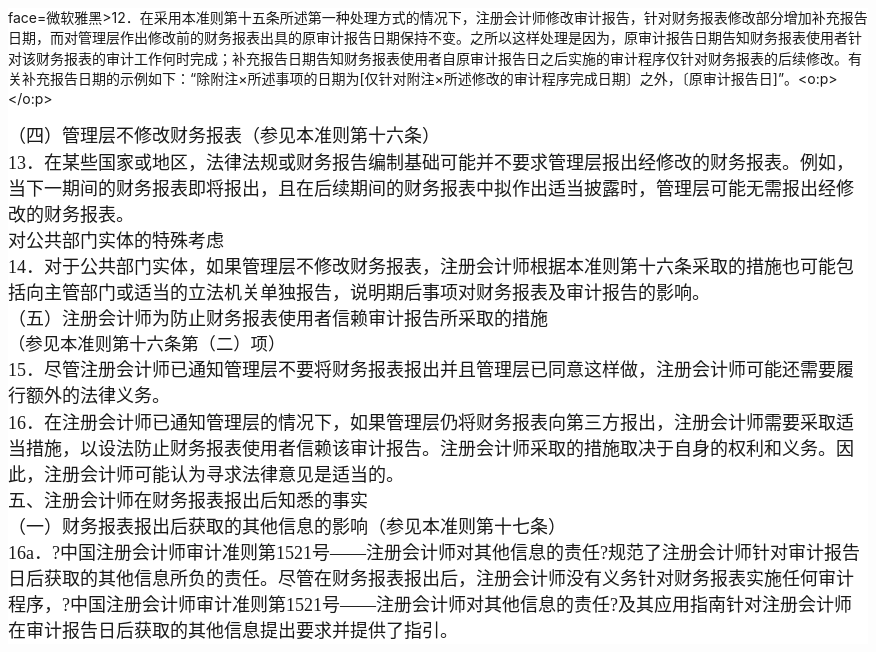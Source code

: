 face=微软雅黑>12．在采用本准则第十五条所述第一种处理方式的情况下，注册会计师修改审计报告，针对财务报表修改部分增加补充报告日期，而对管理层作出修改前的财务报表出具的原审计报告日期保持不变。之所以这样处理是因为，原审计报告日期告知财务报表使用者针对该财务报表的审计工作何时完成；补充报告日期告知财务报表使用者自原审计报告日之后实施的审计程序仅针对财务报表的后续修改。有关补充报告日期的示例如下：“除附注×所述事项的日期为[仅针对附注×所述修改的审计程序完成日期〕之外，〔原审计报告日]”。<o:p></o:p></FONT></FONT></SPAN></P>
<P class=pdoc-A 
style="LAYOUT-GRID-MODE: char; MARGIN: 0cm 0cm 0pt; mso-margin-top-alt: auto; mso-margin-bottom-alt: auto"><SPAN 
style="mso-ansi-language: ZH-CN"><FONT size=4><FONT 
face=微软雅黑>（四）管理层不修改财务报表（参见本准则第十六条）<o:p></o:p></FONT></FONT></SPAN></P>
<P class=pdoc-A 
style="LAYOUT-GRID-MODE: char; MARGIN: 0cm 0cm 0pt; mso-margin-top-alt: auto; mso-margin-bottom-alt: auto"><A 
name=No47_D13></A><SPAN style="mso-ansi-language: ZH-CN"><FONT size=4><FONT 
face=微软雅黑>13．在某些国家或地区，法律法规或财务报告编制基础可能并不要求管理层报出经修改的财务报表。例如，当下一期间的财务报表即将报出，且在后续期间的财务报表中拟作出适当披露时，管理层可能无需报出经修改的财务报表。<o:p></o:p></FONT></FONT></SPAN></P>
<P class=pdoc-A 
style="LAYOUT-GRID-MODE: char; MARGIN: 0cm 0cm 0pt; mso-margin-top-alt: auto; mso-margin-bottom-alt: auto"><SPAN 
style="mso-ansi-language: ZH-CN"><FONT size=4><FONT 
face=微软雅黑>对公共部门实体的特殊考虑<o:p></o:p></FONT></FONT></SPAN></P>
<P class=pdoc-A 
style="LAYOUT-GRID-MODE: char; MARGIN: 0cm 0cm 0pt; mso-margin-top-alt: auto; mso-margin-bottom-alt: auto"><SPAN 
style="mso-ansi-language: ZH-CN"><FONT size=4><FONT 
face=微软雅黑>14．对于公共部门实体，如果管理层不修改财务报表，注册会计师根据本准则第十六条采取的措施也可能包括向主管部门或适当的立法机关单独报告，说明期后事项对财务报表及审计报告的影响。<o:p></o:p></FONT></FONT></SPAN></P>
<P class=pdoc-A 
style="LAYOUT-GRID-MODE: char; MARGIN: 0cm 0cm 0pt; mso-margin-top-alt: auto; mso-margin-bottom-alt: auto"><SPAN 
style="mso-ansi-language: ZH-CN"><FONT size=4><FONT 
face=微软雅黑>（五）注册会计师为防止财务报表使用者信赖审计报告所采取的措施<o:p></o:p></FONT></FONT></SPAN></P>
<P class=div 
style="LAYOUT-GRID-MODE: char; MARGIN: 0cm 0cm 0pt; mso-margin-top-alt: auto; mso-margin-bottom-alt: auto"><SPAN 
style='FONT-SIZE: 13pt; FONT-FAMILY: "微软雅黑",sans-serif; mso-ansi-language: ZH-CN; mso-bidi-font-family: 微软雅黑'>（参见本准则第十六条第（二）项）<o:p></o:p></SPAN></P>
<P class=pdoc-A 
style="LAYOUT-GRID-MODE: char; MARGIN: 0cm 0cm 0pt; mso-margin-top-alt: auto; mso-margin-bottom-alt: auto"><SPAN 
style="mso-ansi-language: ZH-CN"><FONT size=4><FONT 
face=微软雅黑>15．尽管注册会计师已通知管理层不要将财务报表报出并且管理层已同意这样做，注册会计师可能还需要履行额外的法律义务。<o:p></o:p></FONT></FONT></SPAN></P>
<P class=pdoc-A 
style="LAYOUT-GRID-MODE: char; MARGIN: 0cm 0cm 0pt; mso-margin-top-alt: auto; mso-margin-bottom-alt: auto"><A 
name=No52_D16></A><SPAN style="mso-ansi-language: ZH-CN"><FONT size=4><FONT 
face=微软雅黑>16．在注册会计师已通知管理层的情况下，如果管理层仍将财务报表向第三方报出，注册会计师需要采取适当措施，以设法防止财务报表使用者信赖该审计报告。注册会计师采取的措施取决于自身的权利和义务。因此，注册会计师可能认为寻求法律意见是适当的。<o:p></o:p></FONT></FONT></SPAN></P>
<P class=pdoc-A 
style="LAYOUT-GRID-MODE: char; MARGIN: 0cm 0cm 0pt; mso-margin-top-alt: auto; mso-margin-bottom-alt: auto"><SPAN 
style="mso-ansi-language: ZH-CN"><FONT size=4><FONT 
face=微软雅黑>五、注册会计师在财务报表报出后知悉的事实<o:p></o:p></FONT></FONT></SPAN></P>
<P class=pdoc-A 
style="LAYOUT-GRID-MODE: char; MARGIN: 0cm 0cm 0pt; mso-margin-top-alt: auto; mso-margin-bottom-alt: auto"><SPAN 
style="mso-ansi-language: ZH-CN"><FONT size=4><FONT 
face=微软雅黑>（一）财务报表报出后获取的其他信息的影响（参见本准则第十七条）<o:p></o:p></FONT></FONT></SPAN></P>
<P class=pdoc-A 
style="LAYOUT-GRID-MODE: char; MARGIN: 0cm 0cm 0pt; mso-margin-top-alt: auto; mso-margin-bottom-alt: auto"><SPAN 
style="mso-ansi-language: ZH-CN"><FONT size=4><FONT 
face=微软雅黑>16a．?中国注册会计师审计准则第1521号——注册会计师对其他信息的责任?规范了注册会计师针对审计报告日后获取的其他信息所负的责任。尽管在财务报表报出后，注册会计师没有义务针对财务报表实施任何审计程序，?中国注册会计师审计准则第1521号——注册会计师对其他信息的责任?及其应用指南针对注册会计师在审计报告日后获取的其他信息提出要求并提供了指引。<o:p></o:p></FONT></FONT></SPAN></P>